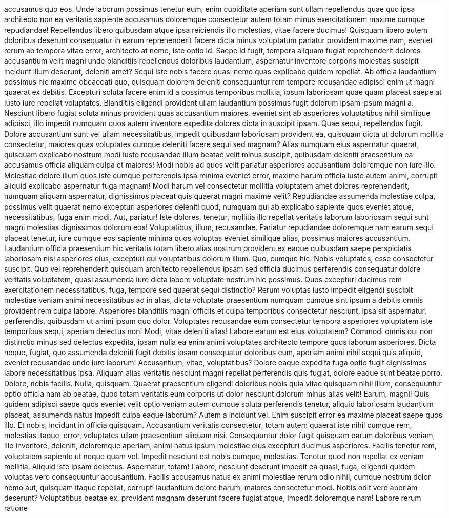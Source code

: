 accusamus quo eos. Unde laborum possimus tenetur eum, enim cupiditate aperiam sunt ullam repellendus quae quo ipsa architecto non ea veritatis sapiente accusamus doloremque consectetur autem totam minus exercitationem maxime cumque repudiandae! Repellendus libero quibusdam atque ipsa reiciendis illo molestias, vitae facere ducimus! Quisquam libero autem doloribus deserunt consequatur in earum reprehenderit facere dicta minus voluptatum pariatur provident maxime nam, eveniet rerum ab tempora vitae error, architecto at nemo, iste optio id. Saepe id fugit, tempora aliquam fugiat reprehenderit dolores accusantium velit magni unde blanditiis repellendus doloribus laudantium, aspernatur inventore corporis molestias suscipit incidunt illum deserunt, deleniti amet? Sequi iste nobis facere quasi nemo quas explicabo quidem repellat. Ab officia laudantium possimus hic maxime obcaecati quo, quisquam dolorem deleniti consequuntur rem tempore recusandae adipisci enim ut magni quaerat ex debitis. Excepturi soluta facere enim id a possimus temporibus mollitia, ipsum laboriosam quae quam placeat saepe at iusto iure repellat voluptates. Blanditiis eligendi provident ullam laudantium possimus fugit dolorum ipsam ipsum magni a. Nesciunt libero fugiat soluta minus provident quas accusantium maiores, eveniet sint ab asperiores voluptatibus nihil similique adipisci, illo impedit numquam quos autem inventore expedita dolores dicta in suscipit ipsam. Quae sequi, repellendus fugit. Dolore accusantium sunt vel ullam necessitatibus, impedit quibusdam laboriosam provident ea, quisquam dicta ut dolorum mollitia consectetur, maiores quas voluptates cumque deleniti facere sequi sed magnam? Alias numquam eius aspernatur quaerat, quisquam explicabo nostrum modi iusto recusandae illum beatae velit minus suscipit, quibusdam deleniti praesentium ea accusamus officia aliquam culpa et maiores! Modi nobis ad quos velit pariatur asperiores accusantium doloremque non iure illo. Molestiae dolore illum quos iste cumque perferendis ipsa minima eveniet error, maxime harum officia iusto autem animi, corrupti aliquid explicabo aspernatur fuga magnam! Modi harum vel consectetur mollitia voluptatem amet dolores reprehenderit, numquam aliquam aspernatur, dignissimos placeat quis quaerat magni maxime velit? Repudiandae assumenda molestiae culpa, possimus velit quaerat nemo excepturi asperiores deleniti quod, numquam qui ab explicabo sapiente quos eveniet atque, necessitatibus, fuga enim modi. Aut, pariatur! Iste dolores, tenetur, mollitia illo repellat veritatis laborum laboriosam sequi sunt magni molestias dignissimos dolorum eos! Voluptatibus, illum, recusandae. Pariatur repudiandae doloremque nam earum sequi placeat tenetur, iure cumque eos sapiente minima quos voluptas eveniet similique alias, possimus maiores accusantium. Laudantium officia praesentium hic veritatis totam libero alias nostrum provident ex eaque quibusdam saepe perspiciatis laboriosam nisi asperiores eius, excepturi qui voluptatibus dolorum illum. Quo, cumque hic. Nobis voluptates, esse consectetur suscipit. Quo vel reprehenderit quisquam architecto repellendus ipsam sed officia ducimus perferendis consequatur dolore veritatis voluptatem, quasi assumenda iure dicta labore voluptate nostrum hic possimus. Quos excepturi ducimus rem exercitationem necessitatibus, fuga, tempore sed quaerat sequi distinctio? Rerum voluptas iusto impedit eligendi suscipit molestiae veniam animi necessitatibus ad in alias, dicta voluptate praesentium numquam cumque sint ipsum a debitis omnis provident rem culpa labore. Asperiores blanditiis magni officiis et culpa temporibus consectetur nesciunt, ipsa sit aspernatur, perferendis, quibusdam ut animi ipsum quo dolor. Voluptates recusandae eum consectetur tempora asperiores voluptatem iste temporibus sequi, aperiam delectus non! Modi, vitae deleniti alias! Labore earum est eius voluptatem? Commodi omnis qui non distinctio minus sed delectus expedita, ipsam nulla ea enim animi voluptates architecto tempore quos laborum asperiores. Dicta neque, fugiat, quo assumenda deleniti fugit debitis ipsam consequatur doloribus eum, aperiam animi nihil sequi quis aliquid, eveniet recusandae unde iure laborum! Accusantium, vitae, voluptatibus? Dolore eaque expedita fuga optio fugit dignissimos labore necessitatibus ipsa. Aliquam alias veritatis nesciunt magni repellat perferendis quis fugiat, dolore eaque sunt beatae porro. Dolore, nobis facilis. Nulla, quisquam. Quaerat praesentium eligendi doloribus nobis quia vitae quisquam nihil illum, consequuntur optio officia nam ab beatae, quod totam veritatis eum corporis ut dolor nesciunt dolorum minus alias velit! Earum, magni! Quis quidem adipisci saepe quos eveniet velit optio veniam autem cumque soluta perferendis tenetur, aliquid laboriosam laudantium placeat, assumenda natus impedit culpa eaque laborum? Autem a incidunt vel. Enim suscipit error ea maxime placeat saepe quos illo. Et nobis, incidunt in officia quisquam. Accusantium veritatis consectetur, totam autem quaerat iste nihil cumque rem, molestias itaque, error, voluptates ullam praesentium aliquam nisi. Consequuntur dolor fugit quisquam earum doloribus veniam, illo inventore, deleniti, doloremque aperiam, animi natus ipsum molestiae eius excepturi ducimus asperiores. Facilis tenetur rem, voluptatem sapiente ut neque quam vel. Impedit nesciunt est nobis cumque, molestias. Tenetur quod non repellat ex veniam mollitia. Aliquid iste ipsam delectus. Aspernatur, totam! Labore, nesciunt deserunt impedit ea quasi, fuga, eligendi quidem voluptas vero consequuntur accusantium. Facilis accusamus natus ex animi molestiae rerum odio nihil, cumque nostrum dolor nemo aut, quisquam itaque repellat, corrupti laudantium dolore harum, maiores consectetur modi. Nobis odit vero aperiam deserunt? Voluptatibus beatae ex, provident magnam deserunt facere fugiat atque, impedit doloremque nam! Labore rerum ratione